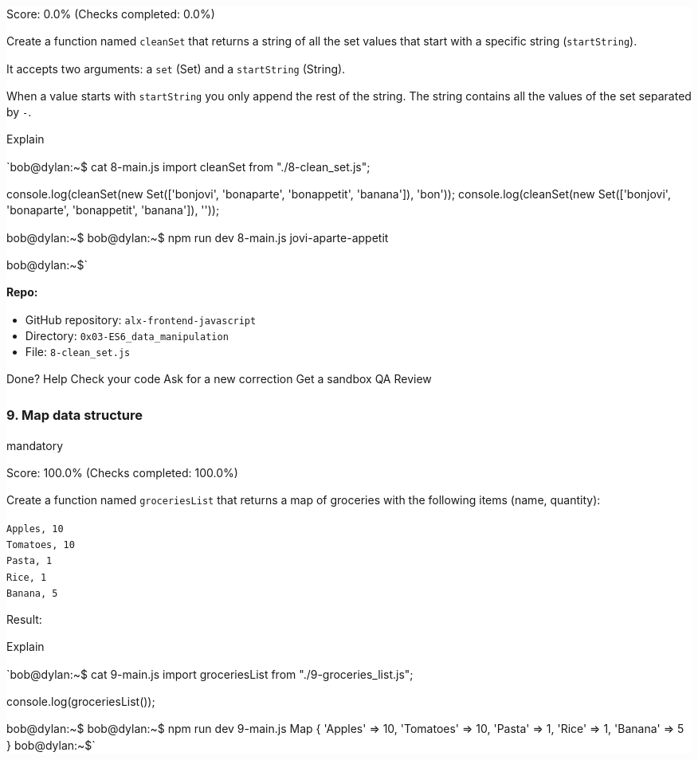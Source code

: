 Score:  0.0%  (Checks completed: 0.0%)

Create a function named  `cleanSet`  that returns a string of all the set values that start with a specific string (`startString`).

It accepts two arguments: a  `set`  (Set) and a  `startString`  (String).

When a value starts with  `startString`  you only append the rest of the string. The string contains all the values of the set separated by  `-`.

Explain

`bob@dylan:~$ cat 8-main.js
import cleanSet from "./8-clean_set.js";

console.log(cleanSet(new Set(['bonjovi', 'bonaparte', 'bonappetit', 'banana']), 'bon'));
console.log(cleanSet(new Set(['bonjovi', 'bonaparte', 'bonappetit', 'banana']), ''));

bob@dylan:~$ 
bob@dylan:~$ npm run dev 8-main.js 
jovi-aparte-appetit

bob@dylan:~$` 

**Repo:**

-   GitHub repository:  `alx-frontend-javascript`
-   Directory:  `0x03-ES6_data_manipulation`
-   File:  `8-clean_set.js`

Done?  Help  Check your code  Ask for a new correction  Get a sandbox  QA Review

### 9. Map data structure

mandatory

Score:  100.0%  (Checks completed: 100.0%)

Create a function named  `groceriesList`  that returns a map of groceries with the following items (name, quantity):

```
Apples, 10
Tomatoes, 10
Pasta, 1
Rice, 1
Banana, 5

```

Result:

Explain

`bob@dylan:~$ cat 9-main.js
import groceriesList from "./9-groceries_list.js";

console.log(groceriesList());

bob@dylan:~$ 
bob@dylan:~$ npm run dev 9-main.js 
Map {
  'Apples' => 10,
  'Tomatoes' => 10,
  'Pasta' => 1,
  'Rice' => 1,
  'Banana' => 5
}
bob@dylan:~$` 
